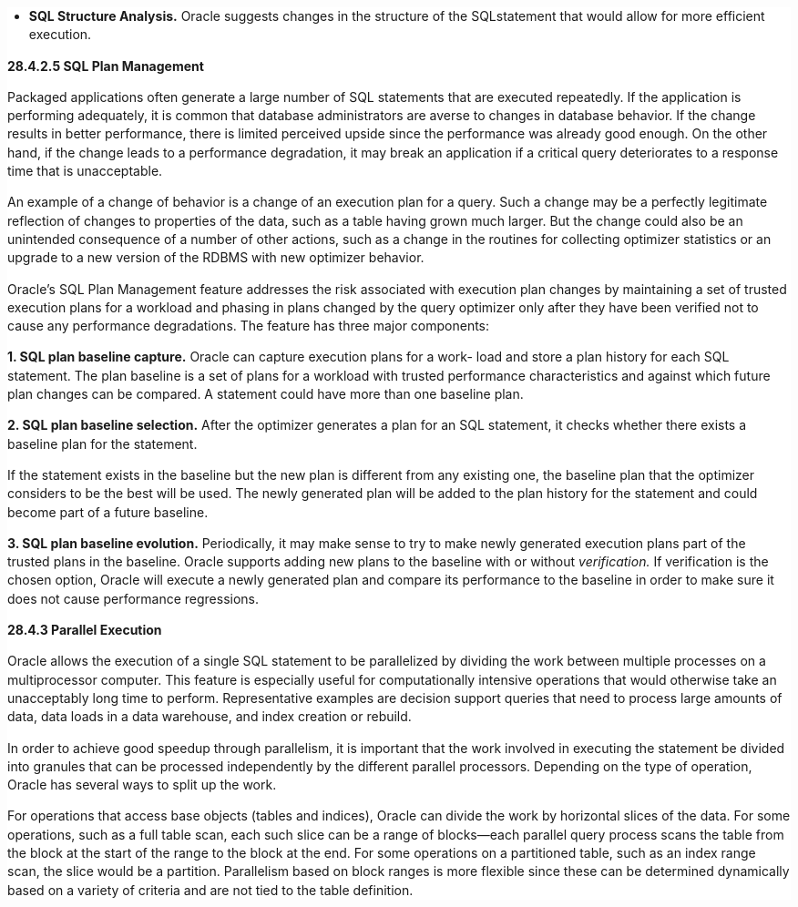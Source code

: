- **SQL Structure Analysis.** Oracle suggests changes in the structure of the SQLstatement that would allow for more efficient execution.

**28.4.2.5 SQL Plan Management**

Packaged applications often generate a large number of SQL statements that are executed repeatedly. If the application is performing adequately, it is common that database administrators are averse to changes in database behavior. If the change results in better performance, there is limited perceived upside since the performance was already good enough. On the other hand, if the change leads to a performance degradation, it may break an application if a critical query deteriorates to a response time that is unacceptable.

An example of a change of behavior is a change of an execution plan for a query. Such a change may be a perfectly legitimate reflection of changes to properties of the data, such as a table having grown much larger. But the change could also be an unintended consequence of a number of other actions, such as a change in the routines for collecting optimizer statistics or an upgrade to a new version of the RDBMS with new optimizer behavior.

Oracle’s SQL Plan Management feature addresses the risk associated with execution plan changes by maintaining a set of trusted execution plans for a workload and phasing in plans changed by the query optimizer only after they have been verified not to cause any performance degradations. The feature has three major components:

**1\. SQL plan baseline capture.** Oracle can capture execution plans for a work- load and store a plan history for each SQL statement. The plan baseline is a set of plans for a workload with trusted performance characteristics and against which future plan changes can be compared. A statement could have more than one baseline plan.

**2\. SQL plan baseline selection.** After the optimizer generates a plan for an SQL statement, it checks whether there exists a baseline plan for the statement.  



If the statement exists in the baseline but the new plan is different from any existing one, the baseline plan that the optimizer considers to be the best will be used. The newly generated plan will be added to the plan history for the statement and could become part of a future baseline.

**3\. SQL plan baseline evolution.** Periodically, it may make sense to try to make newly generated execution plans part of the trusted plans in the baseline. Oracle supports adding new plans to the baseline with or without _verification._ If verification is the chosen option, Oracle will execute a newly generated plan and compare its performance to the baseline in order to make sure it does not cause performance regressions.

**28.4.3 Parallel Execution**

Oracle allows the execution of a single SQL statement to be parallelized by dividing the work between multiple processes on a multiprocessor computer. This feature is especially useful for computationally intensive operations that would otherwise take an unacceptably long time to perform. Representative examples are decision support queries that need to process large amounts of data, data loads in a data warehouse, and index creation or rebuild.

In order to achieve good speedup through parallelism, it is important that the work involved in executing the statement be divided into granules that can be processed independently by the different parallel processors. Depending on the type of operation, Oracle has several ways to split up the work.

For operations that access base objects (tables and indices), Oracle can divide the work by horizontal slices of the data. For some operations, such as a full table scan, each such slice can be a range of blocks—each parallel query process scans the table from the block at the start of the range to the block at the end. For some operations on a partitioned table, such as an index range scan, the slice would be a partition. Parallelism based on block ranges is more flexible since these can be determined dynamically based on a variety of criteria and are not tied to the table definition.
